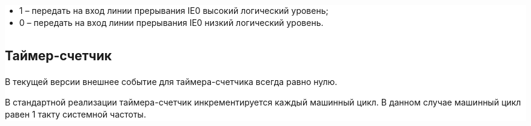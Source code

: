 - 1 – передать на вход линии прерывания IE0 высокий логический уровень;
- 0 – передать на вход линии прерывания IE0 низкий логический уровень.

## Таймер-счетчик

В текущей версии внешнее событие для таймера-счетчика всегда равно нулю.

В стандартной реализации таймера-счетчик инкрементируется каждый машинный цикл. В данном случае машинный цикл равен 1 такту системной частоты.
